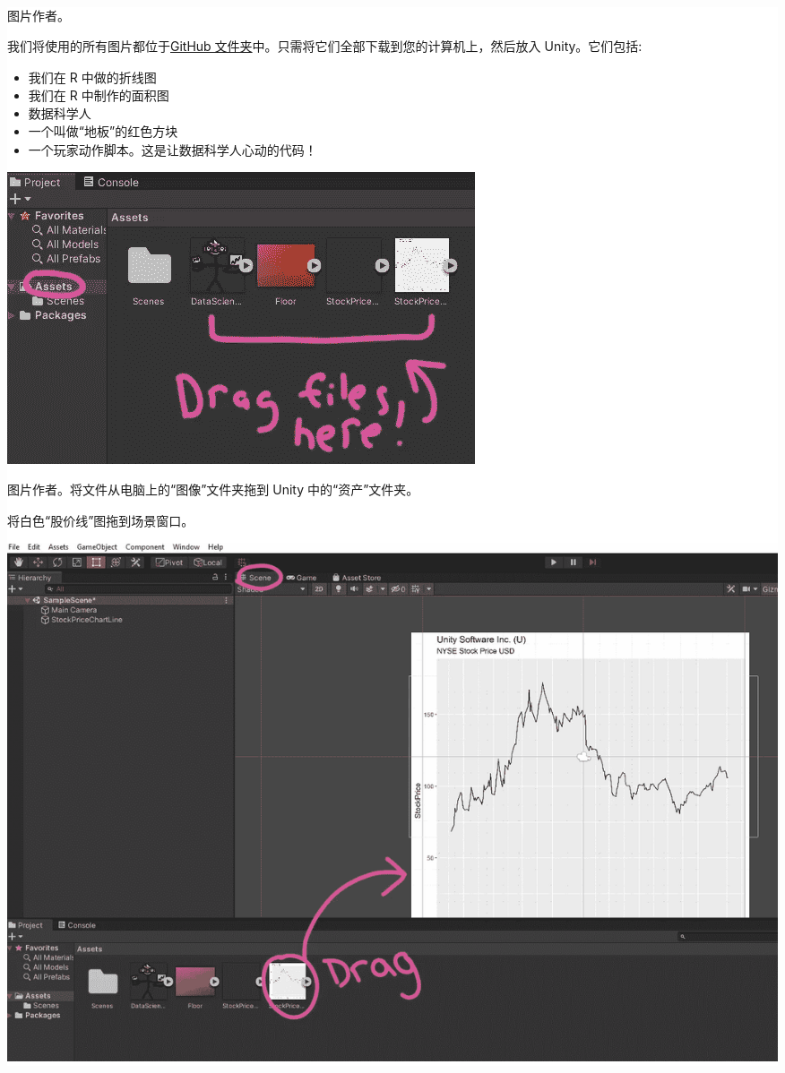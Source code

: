 图片作者。

我们将使用的所有图片都位于[GitHub 文件夹](https://github.com/KendonDarlington/Data-Science-Man/tree/main/R%20Project/Images)中。只需将它们全部下载到您的计算机上，然后放入 Unity。它们包括:

*   我们在 R 中做的折线图
*   我们在 R 中制作的面积图
*   数据科学人
*   一个叫做“地板”的红色方块
*   一个玩家动作脚本。这是让数据科学人心动的代码！

![](img/c243425f64ced6e4f48bcab9a894033b.png)

图片作者。将文件从电脑上的“图像”文件夹拖到 Unity 中的“资产”文件夹。

将白色“股价线”图拖到场景窗口。

![](img/745277a4c576a57f0f4031b4cf38698d.png)
